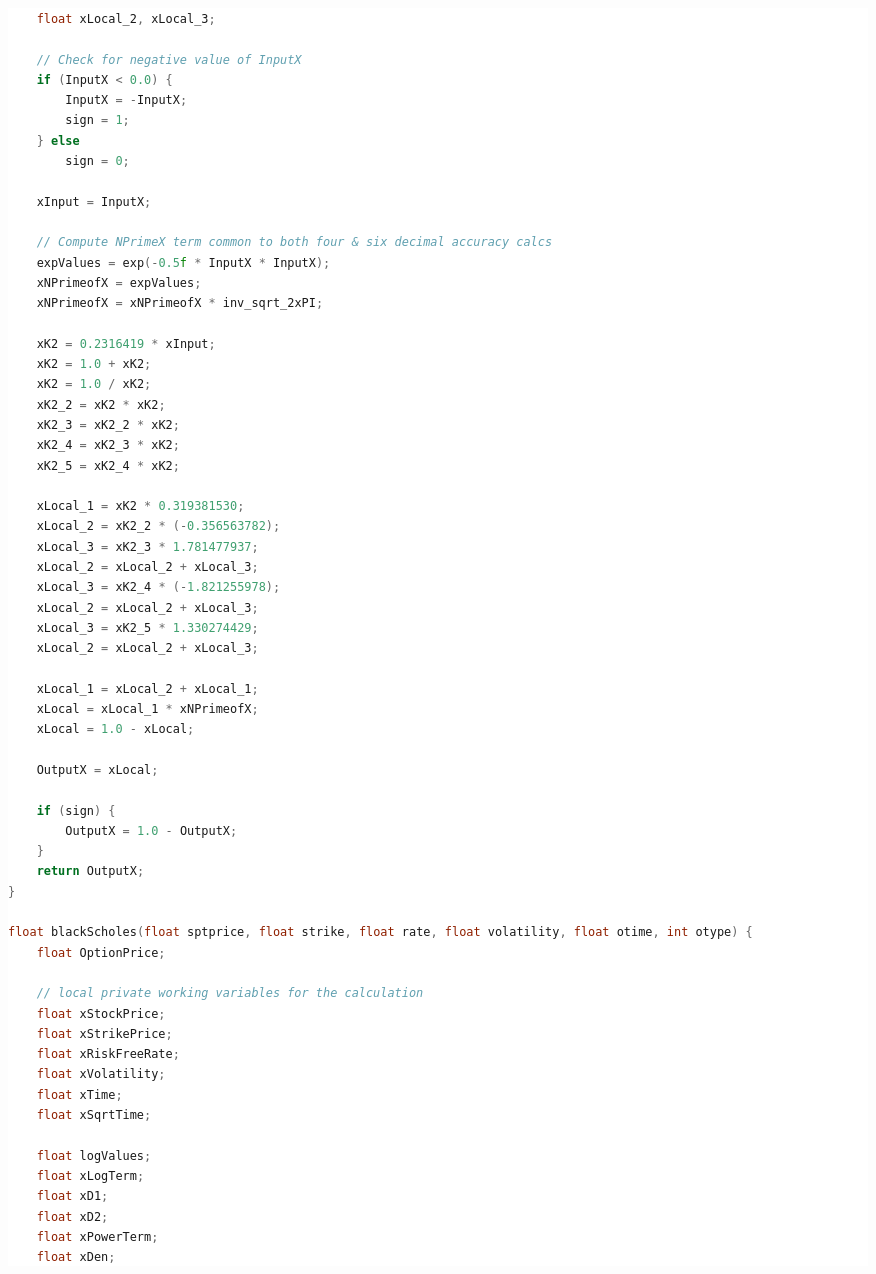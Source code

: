 ```c
    float xLocal_2, xLocal_3;

    // Check for negative value of InputX
    if (InputX < 0.0) {
        InputX = -InputX;
        sign = 1;
    } else
        sign = 0;

    xInput = InputX;

    // Compute NPrimeX term common to both four & six decimal accuracy calcs
    expValues = exp(-0.5f * InputX * InputX);
    xNPrimeofX = expValues;
    xNPrimeofX = xNPrimeofX * inv_sqrt_2xPI;

    xK2 = 0.2316419 * xInput;
    xK2 = 1.0 + xK2;
    xK2 = 1.0 / xK2;
    xK2_2 = xK2 * xK2;
    xK2_3 = xK2_2 * xK2;
    xK2_4 = xK2_3 * xK2;
    xK2_5 = xK2_4 * xK2;

    xLocal_1 = xK2 * 0.319381530;
    xLocal_2 = xK2_2 * (-0.356563782);
    xLocal_3 = xK2_3 * 1.781477937;
    xLocal_2 = xLocal_2 + xLocal_3;
    xLocal_3 = xK2_4 * (-1.821255978);
    xLocal_2 = xLocal_2 + xLocal_3;
    xLocal_3 = xK2_5 * 1.330274429;
    xLocal_2 = xLocal_2 + xLocal_3;

    xLocal_1 = xLocal_2 + xLocal_1;
    xLocal = xLocal_1 * xNPrimeofX;
    xLocal = 1.0 - xLocal;

    OutputX = xLocal;

    if (sign) {
        OutputX = 1.0 - OutputX;
    }
    return OutputX;
}

float blackScholes(float sptprice, float strike, float rate, float volatility, float otime, int otype) {
    float OptionPrice;

    // local private working variables for the calculation
    float xStockPrice;
    float xStrikePrice;
    float xRiskFreeRate;
    float xVolatility;
    float xTime;
    float xSqrtTime;

    float logValues;
    float xLogTerm;
    float xD1;
    float xD2;
    float xPowerTerm;
    float xDen;
```